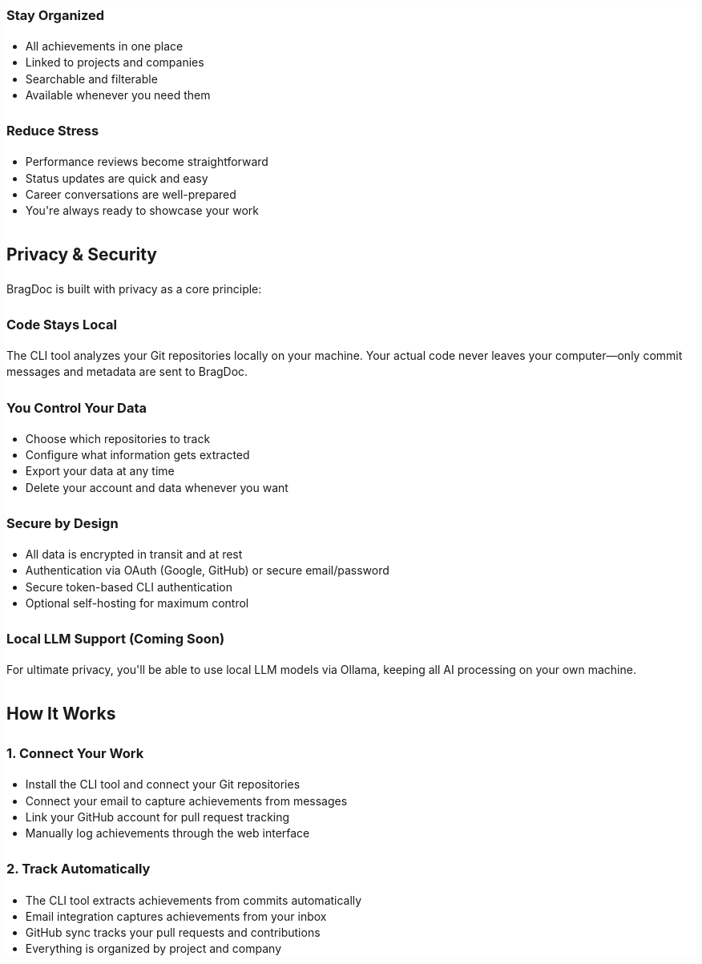 ### Stay Organized
- All achievements in one place
- Linked to projects and companies
- Searchable and filterable
- Available whenever you need them

### Reduce Stress
- Performance reviews become straightforward
- Status updates are quick and easy
- Career conversations are well-prepared
- You're always ready to showcase your work

## Privacy & Security

BragDoc is built with privacy as a core principle:

### Code Stays Local
The CLI tool analyzes your Git repositories locally on your machine. Your actual code never leaves your computer—only commit messages and metadata are sent to BragDoc.

### You Control Your Data
- Choose which repositories to track
- Configure what information gets extracted
- Export your data at any time
- Delete your account and data whenever you want

### Secure by Design
- All data is encrypted in transit and at rest
- Authentication via OAuth (Google, GitHub) or secure email/password
- Secure token-based CLI authentication
- Optional self-hosting for maximum control

### Local LLM Support (Coming Soon)
For ultimate privacy, you'll be able to use local LLM models via Ollama, keeping all AI processing on your own machine.

## How It Works

### 1. Connect Your Work
- Install the CLI tool and connect your Git repositories
- Connect your email to capture achievements from messages
- Link your GitHub account for pull request tracking
- Manually log achievements through the web interface

### 2. Track Automatically
- The CLI tool extracts achievements from commits automatically
- Email integration captures achievements from your inbox
- GitHub sync tracks your pull requests and contributions
- Everything is organized by project and company
